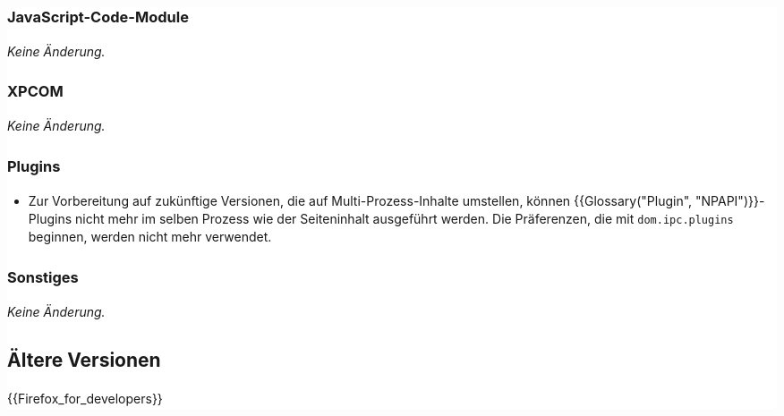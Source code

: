 ### JavaScript-Code-Module

_Keine Änderung._

### XPCOM

_Keine Änderung._

### Plugins

- Zur Vorbereitung auf zukünftige Versionen, die auf Multi-Prozess-Inhalte umstellen, können {{Glossary("Plugin", "NPAPI")}}-Plugins nicht mehr im selben Prozess wie der Seiteninhalt ausgeführt werden. Die Präferenzen, die mit `dom.ipc.plugins` beginnen, werden nicht mehr verwendet.

### Sonstiges

_Keine Änderung._

## Ältere Versionen

{{Firefox_for_developers}}
